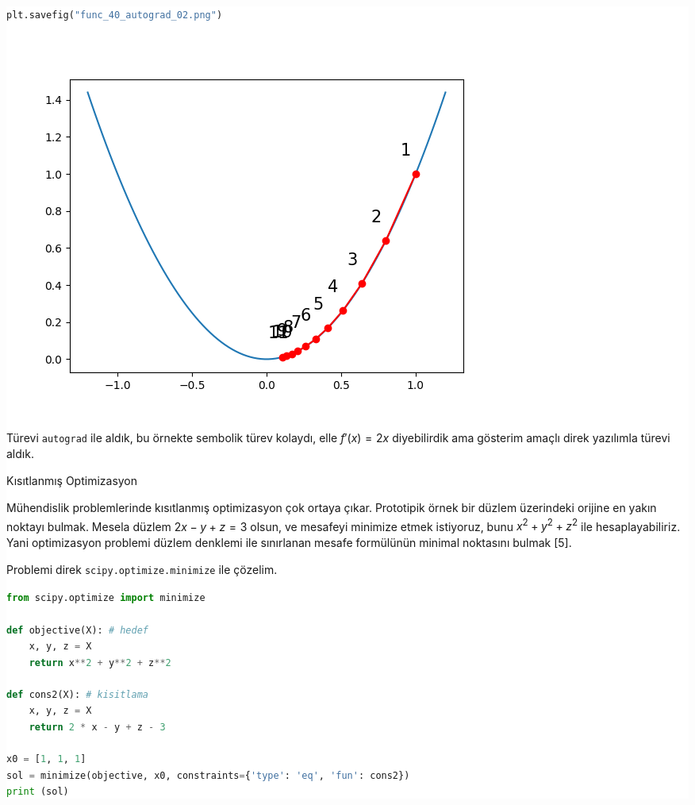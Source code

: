 ```python
plt.savefig("func_40_autograd_02.png")
```

![](func_40_autograd_02.png)

Türevi `autograd` ile aldık, bu örnekte sembolik türev kolaydı, elle
$f'(x)=2x$ diyebilirdik ama gösterim amaçlı direk yazılımla türevi aldık.

Kısıtlanmış Optimizasyon

Mühendislik problemlerinde kısıtlanmış optimizasyon çok ortaya
çıkar. Prototipik örnek bir düzlem üzerindeki orijine en yakın noktayı
bulmak. Mesela düzlem $2x - y + z = 3$ olsun, ve mesafeyi minimize etmek
istiyoruz, bunu $x^2+y^2+z^2$ ile hesaplayabiliriz. Yani optimizasyon
problemi düzlem denklemi ile sınırlanan mesafe formülünün minimal noktasını
bulmak [5]. 

Problemi direk `scipy.optimize.minimize` ile çözelim. 

```python
from scipy.optimize import minimize

def objective(X): # hedef
    x, y, z = X
    return x**2 + y**2 + z**2

def cons2(X): # kisitlama
    x, y, z = X
    return 2 * x - y + z - 3

x0 = [1, 1, 1]
sol = minimize(objective, x0, constraints={'type': 'eq', 'fun': cons2})
print (sol)
```
